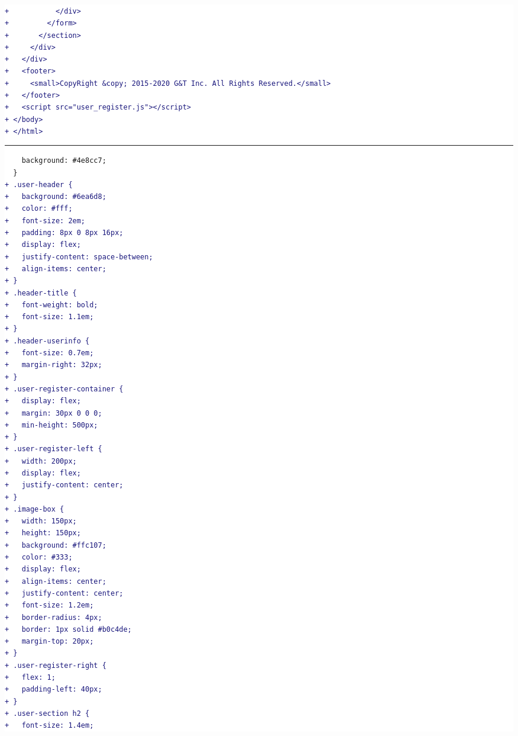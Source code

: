 ```diff
+           </div>
+         </form>
+       </section>
+     </div>
+   </div>
+   <footer>
+     <small>CopyRight &copy; 2015-2020 G&T Inc. All Rights Reserved.</small>
+   </footer>
+   <script src="user_register.js"></script>
+ </body>
+ </html> 
```

---

```diff
    background: #4e8cc7;
  }
+ .user-header {
+   background: #6ea6d8;
+   color: #fff;
+   font-size: 2em;
+   padding: 8px 0 8px 16px;
+   display: flex;
+   justify-content: space-between;
+   align-items: center;
+ }
+ .header-title {
+   font-weight: bold;
+   font-size: 1.1em;
+ }
+ .header-userinfo {
+   font-size: 0.7em;
+   margin-right: 32px;
+ }
+ .user-register-container {
+   display: flex;
+   margin: 30px 0 0 0;
+   min-height: 500px;
+ }
+ .user-register-left {
+   width: 200px;
+   display: flex;
+   justify-content: center;
+ }
+ .image-box {
+   width: 150px;
+   height: 150px;
+   background: #ffc107;
+   color: #333;
+   display: flex;
+   align-items: center;
+   justify-content: center;
+   font-size: 1.2em;
+   border-radius: 4px;
+   border: 1px solid #b0c4de;
+   margin-top: 20px;
+ }
+ .user-register-right {
+   flex: 1;
+   padding-left: 40px;
+ }
+ .user-section h2 {
+   font-size: 1.4em;
```